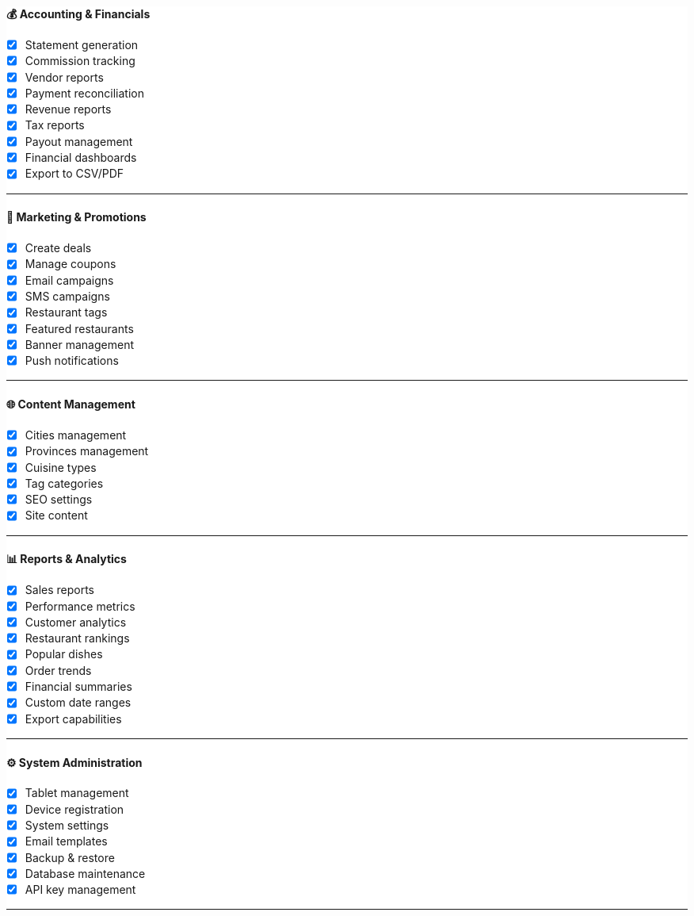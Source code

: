 
#### **💰 Accounting & Financials**
- [x] Statement generation
- [x] Commission tracking
- [x] Vendor reports
- [x] Payment reconciliation
- [x] Revenue reports
- [x] Tax reports
- [x] Payout management
- [x] Financial dashboards
- [x] Export to CSV/PDF

---

#### **📢 Marketing & Promotions**
- [x] Create deals
- [x] Manage coupons
- [x] Email campaigns
- [x] SMS campaigns
- [x] Restaurant tags
- [x] Featured restaurants
- [x] Banner management
- [x] Push notifications

---

#### **🌐 Content Management**
- [x] Cities management
- [x] Provinces management
- [x] Cuisine types
- [x] Tag categories
- [x] SEO settings
- [x] Site content

---

#### **📊 Reports & Analytics**
- [x] Sales reports
- [x] Performance metrics
- [x] Customer analytics
- [x] Restaurant rankings
- [x] Popular dishes
- [x] Order trends
- [x] Financial summaries
- [x] Custom date ranges
- [x] Export capabilities

---

#### **⚙️ System Administration**
- [x] Tablet management
- [x] Device registration
- [x] System settings
- [x] Email templates
- [x] Backup & restore
- [x] Database maintenance
- [x] API key management

---